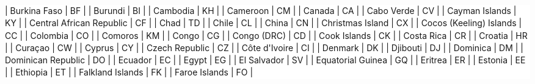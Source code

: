 | Burkina Faso | BF |
| Burundi | BI |
| Cambodia | KH |
| Cameroon | CM |
| Canada | CA |
| Cabo Verde | CV |
| Cayman Islands | KY |
| Central African Republic | CF |
| Chad | TD |
| Chile | CL |
| China | CN |
| Christmas Island | CX |
| Cocos (Keeling) Islands | CC |
| Colombia | CO |
| Comoros | KM |
| Congo | CG |
| Congo (DRC) | CD |
| Cook Islands | CK |
| Costa Rica | CR |
| Croatia | HR |
| Curaçao | CW |
| Cyprus | CY |
| Czech Republic | CZ |
| Côte d'Ivoire | CI |
| Denmark | DK |
| Djibouti | DJ |
| Dominica | DM |
| Dominican Republic | DO |
| Ecuador | EC |
| Egypt | EG |
| El Salvador | SV |
| Equatorial Guinea | GQ |
| Eritrea | ER |
| Estonia | EE |
| Ethiopia | ET |
| Falkland Islands | FK |
| Faroe Islands | FO |